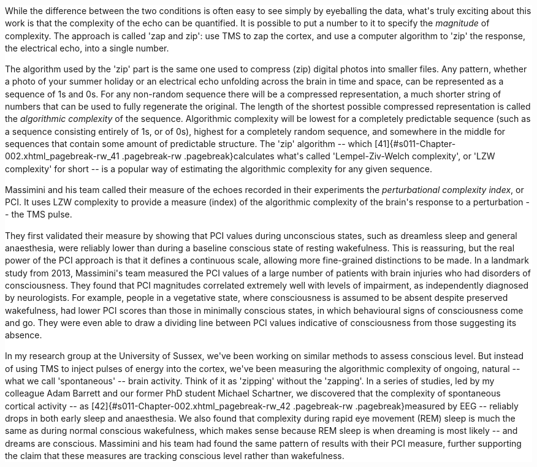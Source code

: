 While the difference between the two conditions is often easy to see
simply by eyeballing the data, what's truly exciting about this work is
that the complexity of the echo can be quantified. It is possible to put
a number to it to specify the *magnitude* of complexity. The approach is
called 'zap and zip': use TMS to zap the cortex, and use a computer
algorithm to 'zip' the response, the electrical echo, into a single
number.

The algorithm used by the 'zip' part is the same one used to compress
(zip) digital photos into smaller files. Any pattern, whether a photo of
your summer holiday or an electrical echo unfolding across the brain in
time and space, can be represented as a sequence of 1s and 0s. For any
non-random sequence there will be a compressed representation, a much
shorter string of numbers that can be used to fully regenerate the
original. The length of the shortest possible compressed representation
is called the *algorithmic complexity* of the sequence. Algorithmic
complexity will be lowest for a completely predictable sequence (such as
a sequence consisting entirely of 1s, or of 0s), highest for a
completely random sequence, and somewhere in the middle for sequences
that contain some amount of predictable structure. The 'zip' algorithm
-- which [41]{#s011-Chapter-002.xhtml_pagebreak-rw_41 .pagebreak-rw
.pagebreak}calculates what's called 'Lempel-Ziv-Welch complexity', or
'LZW complexity' for short -- is a popular way of estimating the
algorithmic complexity for any given sequence.

Massimini and his team called their measure of the echoes recorded in
their experiments the *perturbational complexity index*, or PCI. It uses
LZW complexity to provide a measure (index) of the algorithmic
complexity of the brain's response to a perturbation -- the TMS pulse.

They first validated their measure by showing that PCI values during
unconscious states, such as dreamless sleep and general anaesthesia,
were reliably lower than during a baseline conscious state of resting
wakefulness. This is reassuring, but the real power of the PCI approach
is that it defines a continuous scale, allowing more fine-grained
distinctions to be made. In a landmark study from 2013, Massimini's team
measured the PCI values of a large number of patients with brain
injuries who had disorders of consciousness. They found that PCI
magnitudes correlated extremely well with levels of impairment, as
independently diagnosed by neurologists. For example, people in a
vegetative state, where consciousness is assumed to be absent despite
preserved wakefulness, had lower PCI scores than those in minimally
conscious states, in which behavioural signs of consciousness come and
go. They were even able to draw a dividing line between PCI values
indicative of consciousness from those suggesting its absence.

In my research group at the University of Sussex, we've been working on
similar methods to assess conscious level. But instead of using TMS to
inject pulses of energy into the cortex, we've been measuring the
algorithmic complexity of ongoing, natural -- what we call 'spontaneous'
-- brain activity. Think of it as 'zipping' without the 'zapping'. In a
series of studies, led by my colleague Adam Barrett and our former PhD
student Michael Schartner, we discovered that the complexity of
spontaneous cortical activity -- as
[42]{#s011-Chapter-002.xhtml_pagebreak-rw_42 .pagebreak-rw
.pagebreak}measured by EEG -- reliably drops in both early sleep and
anaesthesia. We also found that complexity during rapid eye movement
(REM) sleep is much the same as during normal conscious wakefulness,
which makes sense because REM sleep is when dreaming is most likely --
and dreams are conscious. Massimini and his team had found the same
pattern of results with their PCI measure, further supporting the claim
that these measures are tracking conscious level rather than
wakefulness.
